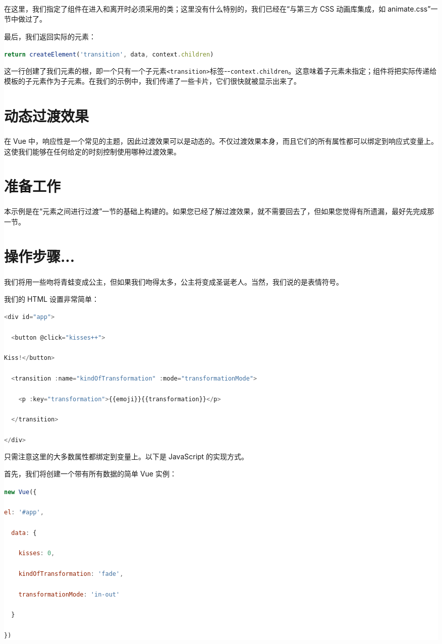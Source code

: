在这里，我们指定了组件在进入和离开时必须采用的类；这里没有什么特别的，我们已经在“与第三方 CSS 动画库集成，如 animate.css”一节中做过了。

最后，我们返回实际的元素：

```js
return createElement('transition', data, context.children)

```

这一行创建了我们元素的根，即一个只有一个子元素`<transition>`标签--`context.children`。这意味着子元素未指定；组件将把实际传递给模板的子元素作为子元素。在我们的示例中，我们传递了一些卡片，它们很快就被显示出来了。

# 动态过渡效果

在 Vue 中，响应性是一个常见的主题，因此过渡效果可以是动态的。不仅过渡效果本身，而且它们的所有属性都可以绑定到响应式变量上。这使我们能够在任何给定的时刻控制使用哪种过渡效果。

# 准备工作

本示例是在“元素之间进行过渡”一节的基础上构建的。如果您已经了解过渡效果，就不需要回去了，但如果您觉得有所遗漏，最好先完成那一节。

# 操作步骤...

我们将用一些吻将青蛙变成公主，但如果我们吻得太多，公主将变成圣诞老人。当然，我们说的是表情符号。

我们的 HTML 设置非常简单：

```js
<div id="app"> 

  <button @click="kisses++">

Kiss!</button> 

  <transition :name="kindOfTransformation" :mode="transformationMode"> 

    <p :key="transformation">{{emoji}}{{transformation}}</p> 

  </transition> 

</div>

```

只需注意这里的大多数属性都绑定到变量上。以下是 JavaScript 的实现方式。

首先，我们将创建一个带有所有数据的简单 Vue 实例：

```js
new Vue({ 

el: '#app', 

  data: { 

    kisses: 0, 

    kindOfTransformation: 'fade', 

    transformationMode: 'in-out' 

  } 

})

```
